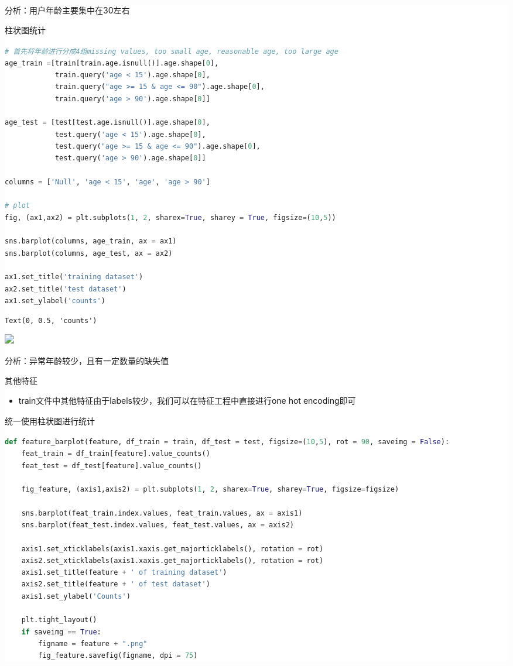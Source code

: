 
分析：用户年龄主要集中在30左右

柱状图统计


```python
# 首先将年龄进行分成4组missing values, too small age, reasonable age, too large age
age_train =[train[train.age.isnull()].age.shape[0],
            train.query('age < 15').age.shape[0],
            train.query("age >= 15 & age <= 90").age.shape[0],
            train.query('age > 90').age.shape[0]]

age_test = [test[test.age.isnull()].age.shape[0],
            test.query('age < 15').age.shape[0],
            test.query("age >= 15 & age <= 90").age.shape[0],
            test.query('age > 90').age.shape[0]]

columns = ['Null', 'age < 15', 'age', 'age > 90']

# plot
fig, (ax1,ax2) = plt.subplots(1, 2, sharex=True, sharey = True, figsize=(10,5))

sns.barplot(columns, age_train, ax = ax1)
sns.barplot(columns, age_test, ax = ax2)

ax1.set_title('training dataset')
ax2.set_title('test dataset')
ax1.set_ylabel('counts')
```




    Text(0, 0.5, 'counts')




![](https://ws1.sinaimg.cn/large/68720d15ly1g2lubsw13yj20hm08vdfs.jpg)



分析：异常年龄较少，且有一定数量的缺失值

其他特征 
- train文件中其他特征由于labels较少，我们可以在特征工程中直接进行one hot encoding即可

统一使用柱状图进行统计


```python
def feature_barplot(feature, df_train = train, df_test = test, figsize=(10,5), rot = 90, saveimg = False): 
    feat_train = df_train[feature].value_counts()
    feat_test = df_test[feature].value_counts()
    
    fig_feature, (axis1,axis2) = plt.subplots(1, 2, sharex=True, sharey=True, figsize=figsize)
    
    sns.barplot(feat_train.index.values, feat_train.values, ax = axis1)
    sns.barplot(feat_test.index.values, feat_test.values, ax = axis2)
    
    axis1.set_xticklabels(axis1.xaxis.get_majorticklabels(), rotation = rot)
    axis2.set_xticklabels(axis1.xaxis.get_majorticklabels(), rotation = rot)
    axis1.set_title(feature + ' of training dataset')
    axis2.set_title(feature + ' of test dataset')
    axis1.set_ylabel('Counts')
    
    plt.tight_layout()
    if saveimg == True:
        figname = feature + ".png"
        fig_feature.savefig(figname, dpi = 75)
```